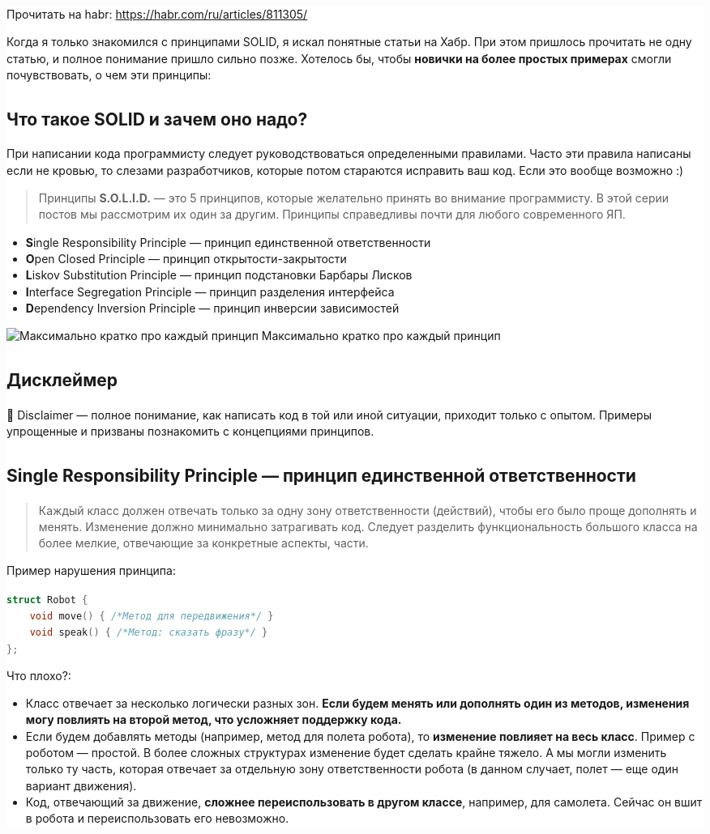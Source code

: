 Прочитать на habr: https://habr.com/ru/articles/811305/

Когда я только знакомился с принципами SOLID, я искал понятные статьи на Хабр. При этом пришлось прочитать не одну статью, и полное понимание пришло сильно позже. Хотелось бы, чтобы **новички на более простых примерах** смогли почувствовать, о чем эти принципы:
## Что такое SOLID и зачем оно надо?

При написании кода программисту следует руководствоваться определенными правилами. Часто эти правила написаны если не кровью, то слезами разработчиков, которые потом стараются исправить ваш код. Если это вообще возможно :)

> Принципы **S.O.L.I.D.** — это 5 принципов, которые желательно принять во внимание программисту. В этой серии постов мы рассмотрим их один за другим. Принципы справедливы почти для любого современного ЯП.

- **S**ingle Responsibility Principle — принцип единственной ответственности  
- **O**pen Closed Principle — принцип открытости-закрытости  
- **L**iskov Substitution Principle — принцип подстановки Барбары Лисков  
- **I**nterface Segregation Principle — принцип разделения интерфейса  
- **D**ependency Inversion Principle — принцип инверсии зависимостей

![Максимально кратко про каждый принцип](https://habrastorage.org/r/w1560/getpro/habr/upload_files/dbc/582/da9/dbc582da9e391cca96f4ad0c978154f7.png "Максимально кратко про каждый принцип")
Максимально кратко про каждый принцип

## Дисклеймер

🔴 Disclaimer — полное понимание, как написать код в той или иной ситуации, приходит только с опытом. Примеры упрощенные и призваны познакомить с концепциями принципов.
## Single Responsibility Principle — принцип единственной ответственности

> Каждый класс должен отвечать только за одну зону ответственности (действий), чтобы его было проще дополнять и менять. Изменение должно минимально затрагивать код. Следует разделить функциональность большого класса на более мелкие, отвечающие за конкретные аспекты, части.

Пример нарушения принципа:
```cpp
struct Robot {
    void move() { /*Метод для передвижения*/ }
    void speak() { /*Метод: сказать фразу*/ }
};
```

Что плохо?:

- Класс отвечает за несколько логически разных зон. **Если будем менять или дополнять один из методов, изменения могу повлиять на второй метод, что усложняет поддержку кода.**
- Если будем добавлять методы (например, метод для полета робота), то **изменение повлияет на весь класс**. Пример с роботом — простой. В более сложных структурах изменение будет сделать крайне тяжело. А мы могли изменить только ту часть, которая отвечает за отдельную зону ответственности робота (в данном случает, полет — еще один вариант движения).
- Код, отвечающий за движение, **сложнее переиспользовать в другом классе**, например, для самолета. Сейчас он вшит в робота и переиспользовать его невозможно.
